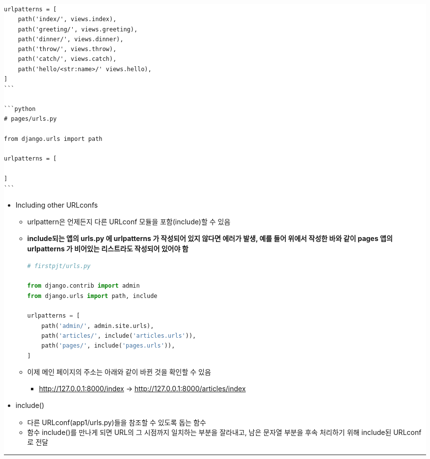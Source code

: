     urlpatterns = [
        path('index/', views.index),
        path('greeting/', views.greeting),
        path('dinner/', views.dinner),
        path('throw/', views.throw),
        path('catch/', views.catch),
        path('hello/<str:name>/' views.hello),
    ]
    ```
  
    ```python
    # pages/urls.py
    
    from django.urls import path
    
    urlpatterns = [
        
    ]
    ```



- Including other URLconfs

  - urlpattern은 언제든지 다른 URLconf 모듈을 포함(include)할 수 있음

  - **include되는 앱의 urls.py 에 urlpatterns 가 작성되어 있지 않다면 에러가 발생, 예를 들어 위에서 작성한 바와 같이 pages 앱의 urlpatterns 가 비어있는 리스트라도 작성되어 있어야 함**

    ```python
    # firstpjt/urls.py
    
    from django.contrib import admin
    from django.urls import path, include
    
    urlpatterns = [
        path('admin/', admin.site.urls),
        path('articles/', include('articles.urls')),
        path('pages/', include('pages.urls')),
    ]
    ```

  - 이제 메인 페이지의 주소는 아래와 같이 바뀐 것을 확인할 수 있음

    - http://127.0.0.1:8000/index → http://127.0.0.1:8000/articles/index



- include()
  - 다른 URLconf(app1/urls.py)들을 참조할 수 있도록 돕는 함수
  - 함수 include()를 만나게 되면 URL의 그 시점까지 일치하는 부분을 잘라내고, 남은 문자열 부분을 후속 처리하기 위해 include된 URLconf로 전달



---


